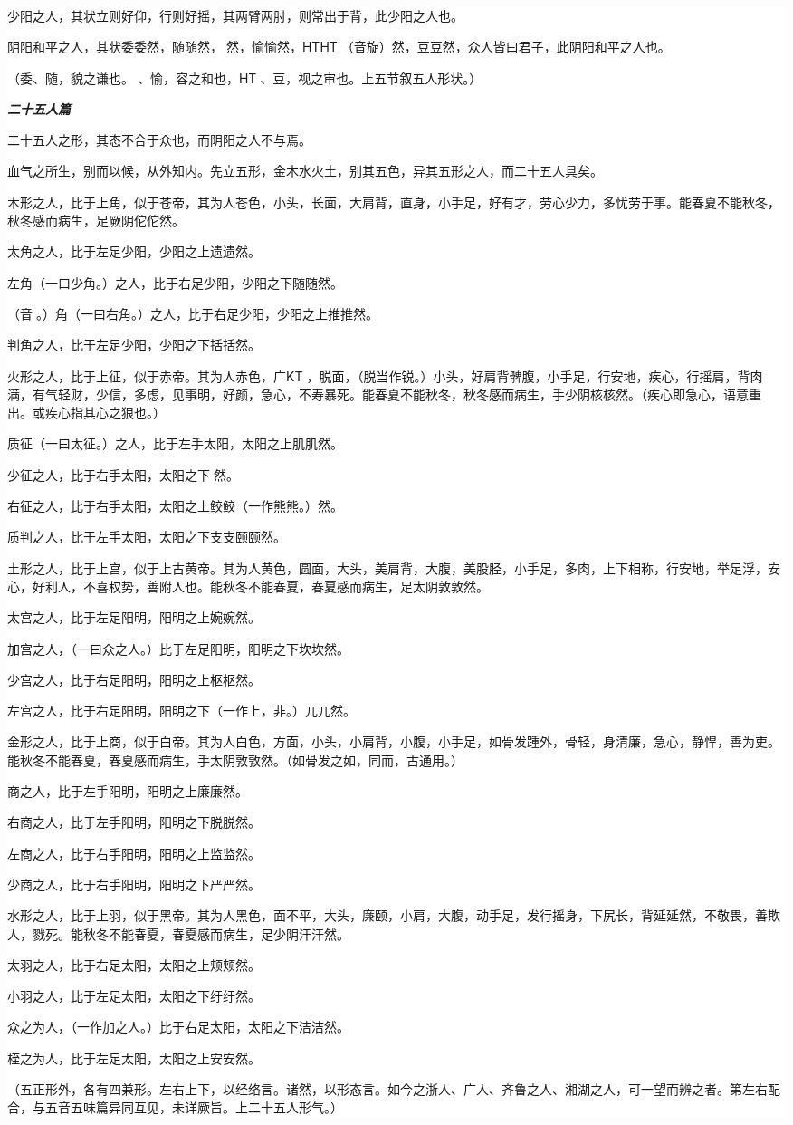 少阳之人，其状立则好仰，行则好摇，其两臂两肘，则常出于背，此少阳之人也。  

阴阳和平之人，其状委委然，随随然， 然，愉愉然，HTHT （音旋）然，豆豆然，众人皆曰君子，此阴阳和平之人也。  

（委、随，貌之谦也。 、愉，容之和也，HT 、豆，视之审也。上五节叙五人形状。）  

***二十五人篇***  

二十五人之形，其态不合于众也，而阴阳之人不与焉。  

血气之所生，别而以候，从外知内。先立五形，金木水火土，别其五色，异其五形之人，而二十五人具矣。  

木形之人，比于上角，似于苍帝，其为人苍色，小头，长面，大肩背，直身，小手足，好有才，劳心少力，多忧劳于事。能春夏不能秋冬，秋冬感而病生，足厥阴佗佗然。  

太角之人，比于左足少阳，少阳之上遗遗然。  

左角（一曰少角。）之人，比于右足少阳，少阳之下随随然。  

（音 。）角（一曰右角。）之人，比于右足少阳，少阳之上推推然。  

判角之人，比于左足少阳，少阳之下括括然。  

火形之人，比于上征，似于赤帝。其为人赤色，广KT ，脱面，（脱当作锐。）小头，好肩背髀腹，小手足，行安地，疾心，行摇肩，背肉满，有气轻财，少信，多虑，见事明，好颜，急心，不寿暴死。能春夏不能秋冬，秋冬感而病生，手少阴核核然。（疾心即急心，语意重出。或疾心指其心之狠也。）  

质征（一曰太征。）之人，比于左手太阳，太阳之上肌肌然。  

少征之人，比于右手太阳，太阳之下 然。  

右征之人，比于右手太阳，太阳之上鲛鲛（一作熊熊。）然。  

质判之人，比于左手太阳，太阳之下支支颐颐然。  

土形之人，比于上宫，似于上古黄帝。其为人黄色，圆面，大头，美肩背，大腹，美股胫，小手足，多肉，上下相称，行安地，举足浮，安心，好利人，不喜权势，善附人也。能秋冬不能春夏，春夏感而病生，足太阴敦敦然。  

太宫之人，比于左足阳明，阳明之上婉婉然。  

加宫之人，（一曰众之人。）比于左足阳明，阳明之下坎坎然。  

少宫之人，比于右足阳明，阳明之上枢枢然。  

左宫之人，比于右足阳明，阳明之下（一作上，非。）兀兀然。  

金形之人，比于上商，似于白帝。其为人白色，方面，小头，小肩背，小腹，小手足，如骨发踵外，骨轻，身清廉，急心，静悍，善为吏。能秋冬不能春夏，春夏感而病生，手太阴敦敦然。（如骨发之如，同而，古通用。）  

商之人，比于左手阳明，阳明之上廉廉然。  

右商之人，比于左手阳明，阳明之下脱脱然。  

左商之人，比于右手阳明，阳明之上监监然。  

少商之人，比于右手阳明，阳明之下严严然。  

水形之人，比于上羽，似于黑帝。其为人黑色，面不平，大头，廉颐，小肩，大腹，动手足，发行摇身，下尻长，背延延然，不敬畏，善欺 人，戮死。能秋冬不能春夏，春夏感而病生，足少阴汗汗然。  

太羽之人，比于右足太阳，太阳之上颊颊然。  

小羽之人，比于左足太阳，太阳之下纡纡然。  

众之为人，（一作加之人。）比于右足太阳，太阳之下洁洁然。  

桎之为人，比于左足太阳，太阳之上安安然。  

（五正形外，各有四兼形。左右上下，以经络言。诸然，以形态言。如今之浙人、广人、齐鲁之人、湘湖之人，可一望而辨之者。第左右配合，与五音五味篇异同互见，未详厥旨。上二十五人形气。）  
